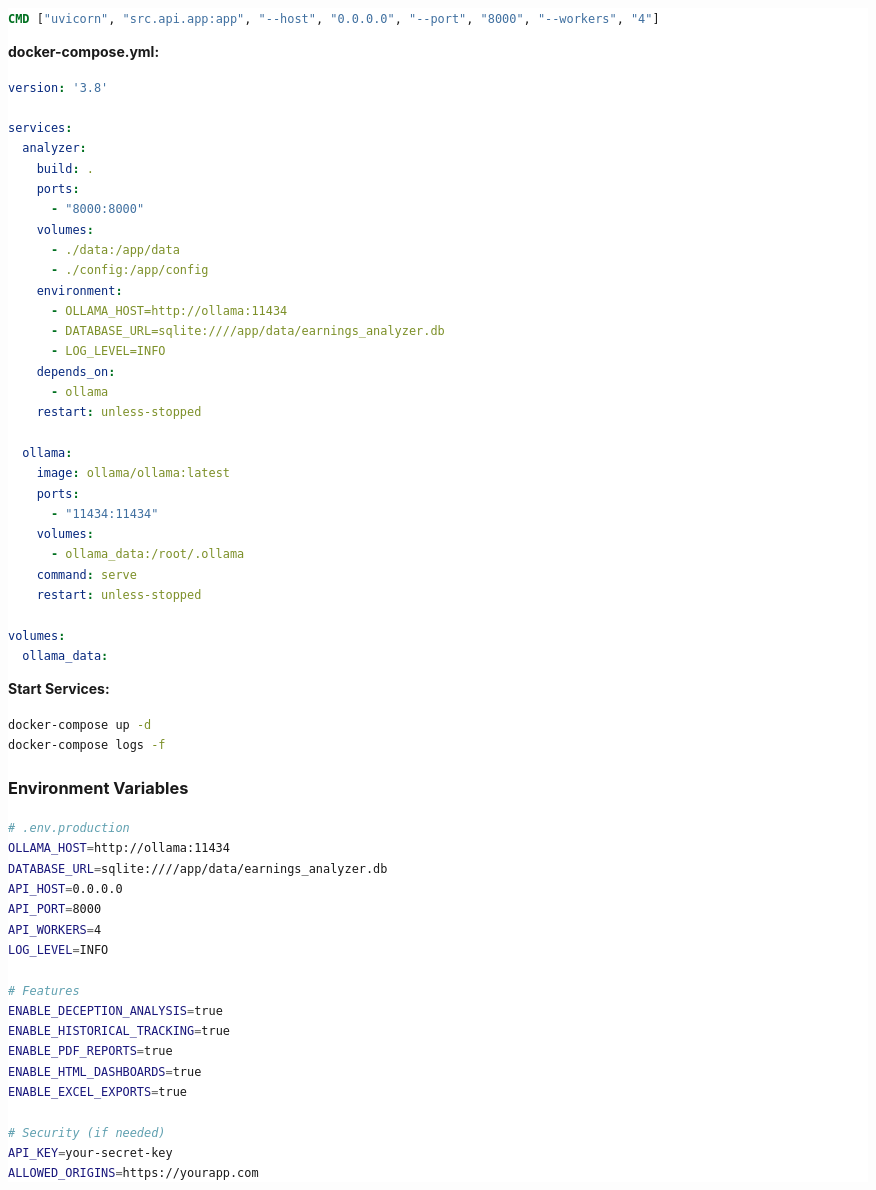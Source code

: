 ```dockerfile
CMD ["uvicorn", "src.api.app:app", "--host", "0.0.0.0", "--port", "8000", "--workers", "4"]
```

**docker-compose.yml:**

```yaml
version: '3.8'

services:
  analyzer:
    build: .
    ports:
      - "8000:8000"
    volumes:
      - ./data:/app/data
      - ./config:/app/config
    environment:
      - OLLAMA_HOST=http://ollama:11434
      - DATABASE_URL=sqlite:////app/data/earnings_analyzer.db
      - LOG_LEVEL=INFO
    depends_on:
      - ollama
    restart: unless-stopped
  
  ollama:
    image: ollama/ollama:latest
    ports:
      - "11434:11434"
    volumes:
      - ollama_data:/root/.ollama
    command: serve
    restart: unless-stopped

volumes:
  ollama_data:
```

**Start Services:**
```bash
docker-compose up -d
docker-compose logs -f
```

### Environment Variables

```bash
# .env.production
OLLAMA_HOST=http://ollama:11434
DATABASE_URL=sqlite:////app/data/earnings_analyzer.db
API_HOST=0.0.0.0
API_PORT=8000
API_WORKERS=4
LOG_LEVEL=INFO

# Features
ENABLE_DECEPTION_ANALYSIS=true
ENABLE_HISTORICAL_TRACKING=true
ENABLE_PDF_REPORTS=true
ENABLE_HTML_DASHBOARDS=true
ENABLE_EXCEL_EXPORTS=true

# Security (if needed)
API_KEY=your-secret-key
ALLOWED_ORIGINS=https://yourapp.com
```

